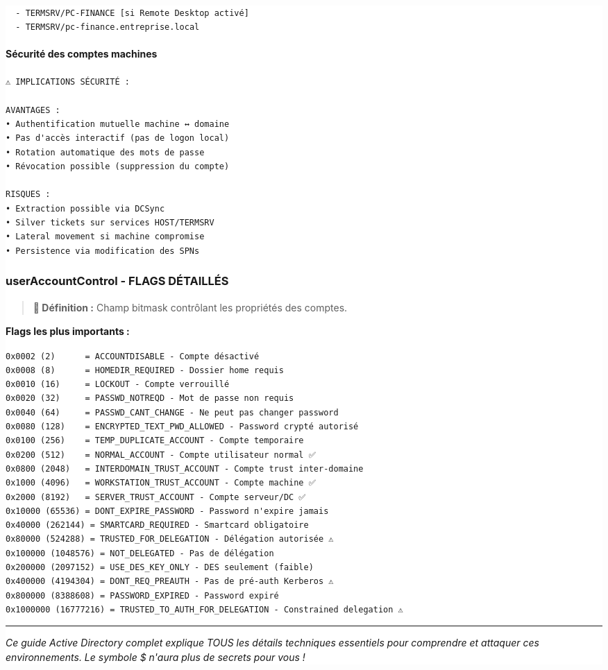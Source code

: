 ```
  - TERMSRV/PC-FINANCE [si Remote Desktop activé]
  - TERMSRV/pc-finance.entreprise.local
```

#### **Sécurité des comptes machines**
```
⚠️ IMPLICATIONS SÉCURITÉ :

AVANTAGES :
• Authentification mutuelle machine ↔ domaine
• Pas d'accès interactif (pas de logon local)
• Rotation automatique des mots de passe
• Révocation possible (suppression du compte)

RISQUES :
• Extraction possible via DCSync
• Silver tickets sur services HOST/TERMSRV
• Lateral movement si machine compromise
• Persistence via modification des SPNs
```

### **userAccountControl - FLAGS DÉTAILLÉS**
> **💭 Définition :** Champ bitmask contrôlant les propriétés des comptes.

**Flags les plus importants :**
```
0x0002 (2)      = ACCOUNTDISABLE - Compte désactivé
0x0008 (8)      = HOMEDIR_REQUIRED - Dossier home requis  
0x0010 (16)     = LOCKOUT - Compte verrouillé
0x0020 (32)     = PASSWD_NOTREQD - Mot de passe non requis
0x0040 (64)     = PASSWD_CANT_CHANGE - Ne peut pas changer password
0x0080 (128)    = ENCRYPTED_TEXT_PWD_ALLOWED - Password crypté autorisé
0x0100 (256)    = TEMP_DUPLICATE_ACCOUNT - Compte temporaire
0x0200 (512)    = NORMAL_ACCOUNT - Compte utilisateur normal ✅
0x0800 (2048)   = INTERDOMAIN_TRUST_ACCOUNT - Compte trust inter-domaine
0x1000 (4096)   = WORKSTATION_TRUST_ACCOUNT - Compte machine ✅
0x2000 (8192)   = SERVER_TRUST_ACCOUNT - Compte serveur/DC ✅
0x10000 (65536) = DONT_EXPIRE_PASSWORD - Password n'expire jamais
0x40000 (262144) = SMARTCARD_REQUIRED - Smartcard obligatoire  
0x80000 (524288) = TRUSTED_FOR_DELEGATION - Délégation autorisée ⚠️
0x100000 (1048576) = NOT_DELEGATED - Pas de délégation
0x200000 (2097152) = USE_DES_KEY_ONLY - DES seulement (faible)
0x400000 (4194304) = DONT_REQ_PREAUTH - Pas de pré-auth Kerberos ⚠️
0x800000 (8388608) = PASSWORD_EXPIRED - Password expiré
0x1000000 (16777216) = TRUSTED_TO_AUTH_FOR_DELEGATION - Constrained delegation ⚠️
```

---
*Ce guide Active Directory complet explique TOUS les détails techniques essentiels pour comprendre et attaquer ces environnements. Le symbole $ n'aura plus de secrets pour vous !*
